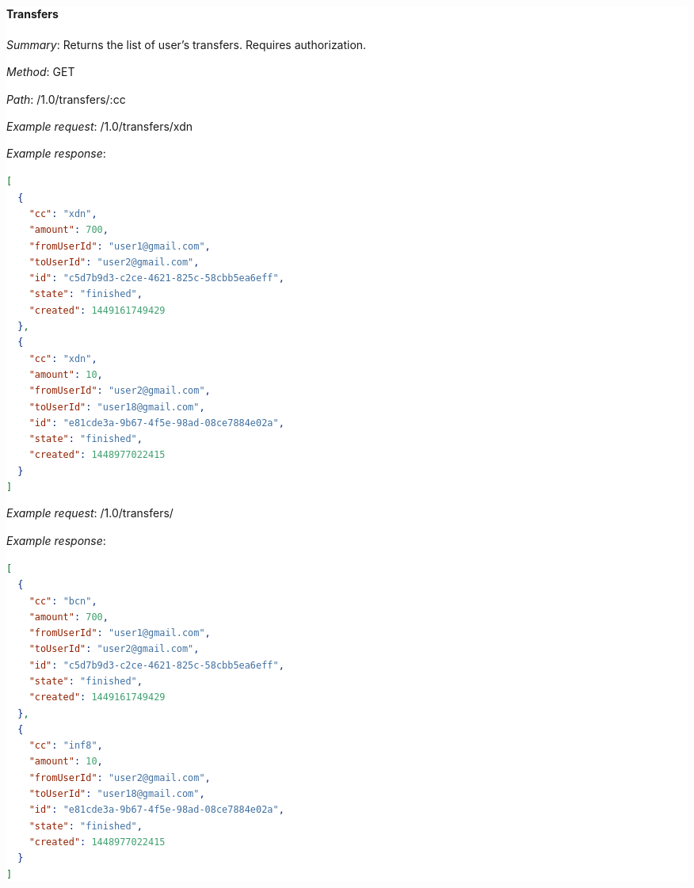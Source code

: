 #### Transfers

_Summary_: Returns the list of user’s transfers. Requires authorization. 

_Method_: GET

_Path_: /1.0/transfers/:cc

_Example request_: /1.0/transfers/xdn

_Example response_:
```json
[
  {
    "cc": "xdn",
    "amount": 700,
    "fromUserId": "user1@gmail.com",
    "toUserId": "user2@gmail.com",
    "id": "c5d7b9d3-c2ce-4621-825c-58cbb5ea6eff",
    "state": "finished",
    "created": 1449161749429
  },
  {
    "cc": "xdn",
    "amount": 10,
    "fromUserId": "user2@gmail.com",
    "toUserId": "user18@gmail.com",
    "id": "e81cde3a-9b67-4f5e-98ad-08ce7884e02a",
    "state": "finished",
    "created": 1448977022415
  }
]
```

_Example request_: /1.0/transfers/

_Example response_:
```json
[
  {
    "cc": "bcn",
    "amount": 700,
    "fromUserId": "user1@gmail.com",
    "toUserId": "user2@gmail.com",
    "id": "c5d7b9d3-c2ce-4621-825c-58cbb5ea6eff",
    "state": "finished",
    "created": 1449161749429
  },
  {
    "cc": "inf8",
    "amount": 10,
    "fromUserId": "user2@gmail.com",
    "toUserId": "user18@gmail.com",
    "id": "e81cde3a-9b67-4f5e-98ad-08ce7884e02a",
    "state": "finished",
    "created": 1448977022415
  }
]
```
